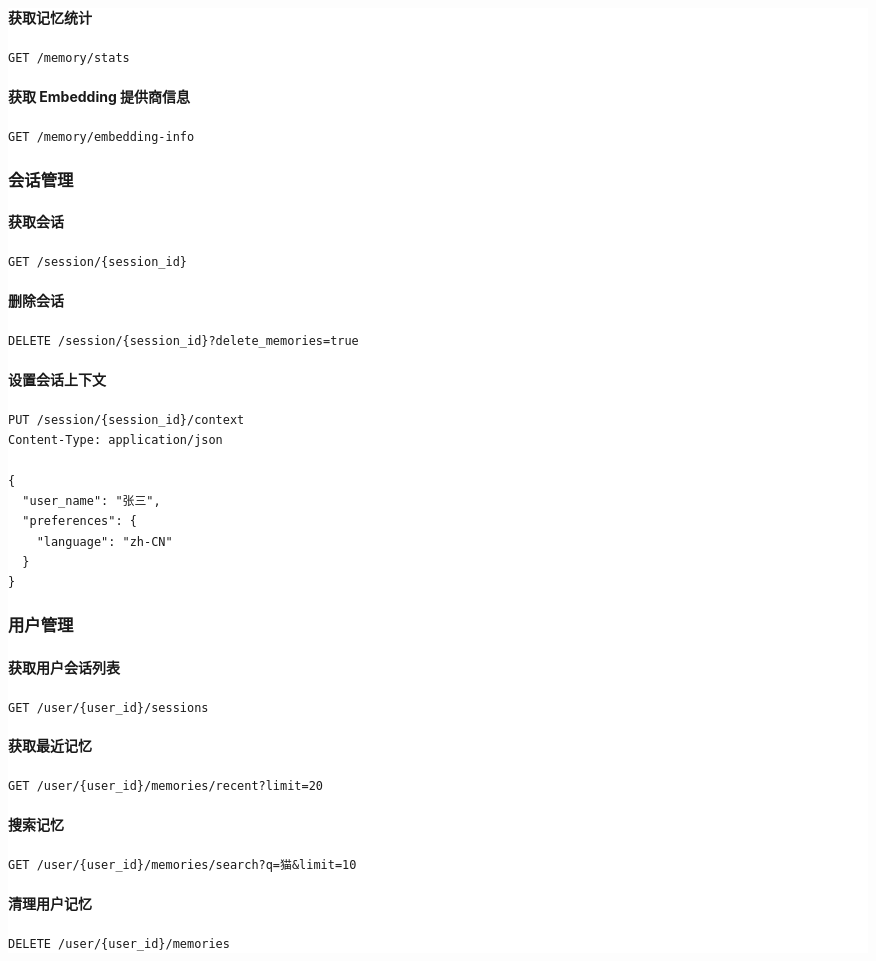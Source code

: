 #### 获取记忆统计
```http
GET /memory/stats
```

#### 获取 Embedding 提供商信息
```http
GET /memory/embedding-info
```

### 会话管理

#### 获取会话
```http
GET /session/{session_id}
```

#### 删除会话
```http
DELETE /session/{session_id}?delete_memories=true
```

#### 设置会话上下文
```http
PUT /session/{session_id}/context
Content-Type: application/json

{
  "user_name": "张三",
  "preferences": {
    "language": "zh-CN"
  }
}
```

### 用户管理

#### 获取用户会话列表
```http
GET /user/{user_id}/sessions
```

#### 获取最近记忆
```http
GET /user/{user_id}/memories/recent?limit=20
```

#### 搜索记忆
```http
GET /user/{user_id}/memories/search?q=猫&limit=10
```

#### 清理用户记忆
```http
DELETE /user/{user_id}/memories
```
